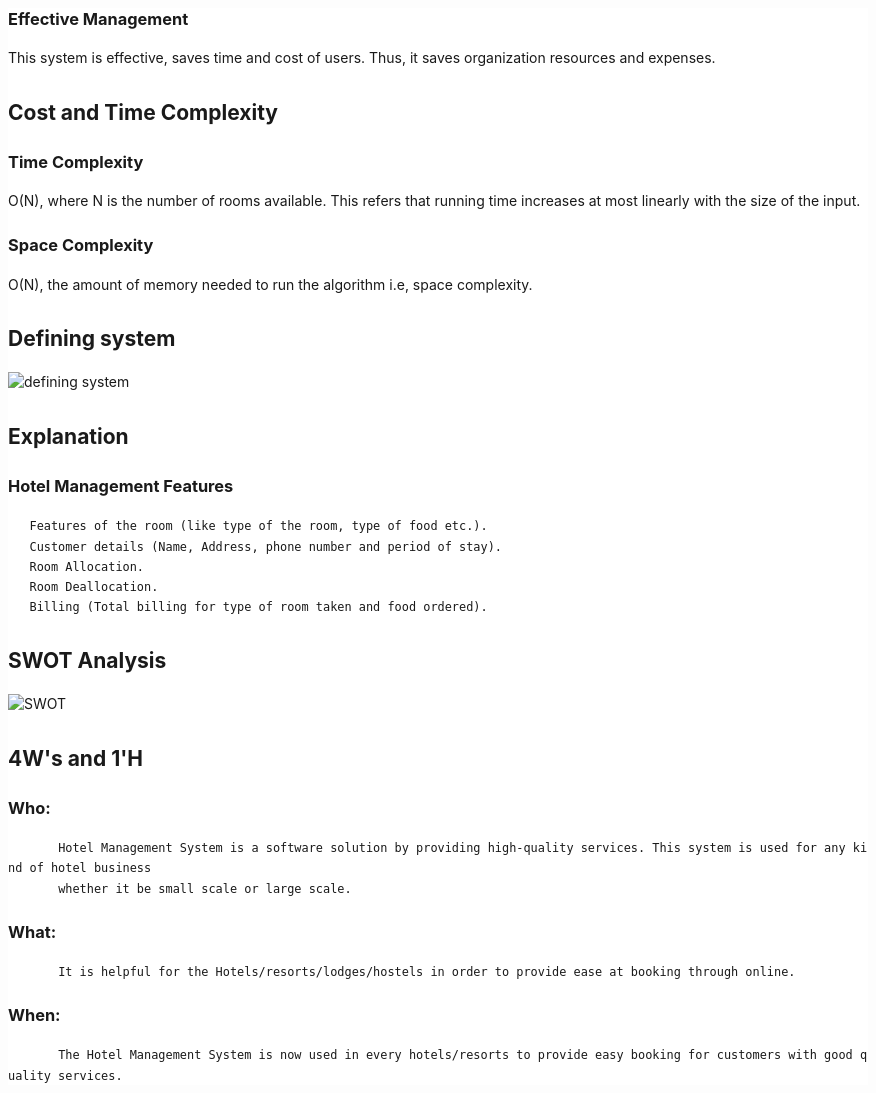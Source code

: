 ### Effective Management

This system is effective, saves time and cost of users. Thus, it saves organization resources and expenses.

## Cost and Time Complexity

### Time Complexity

O(N), where N is the number of rooms available.
    This refers that running time increases at most linearly with the size of the input.

### Space Complexity

O(N), the amount of memory needed to run the algorithm i.e, space complexity.

## Defining system

![defining system](https://user-images.githubusercontent.com/62166597/114381286-931e9c80-9ba8-11eb-8995-0813aa988dba.png)

## Explanation
  ### Hotel Management Features

       Features of the room (like type of the room, type of food etc.).
       Customer details (Name, Address, phone number and period of stay).
       Room Allocation.
       Room Deallocation.
       Billing (Total billing for type of room taken and food ordered).

## SWOT Analysis

<img width="750" alt="SWOT" src="https://user-images.githubusercontent.com/62166597/114440231-83727880-9be7-11eb-8c3c-04c4cf9fcc9f.PNG">


## 4W's and 1'H
   
   ### Who:
           Hotel Management System is a software solution by providing high-quality services. This system is used for any kind of hotel business
           whether it be small scale or large scale.
    
   ### What:
           It is helpful for the Hotels/resorts/lodges/hostels in order to provide ease at booking through online.
   
   ### When:
           The Hotel Management System is now used in every hotels/resorts to provide easy booking for customers with good quality services.
   